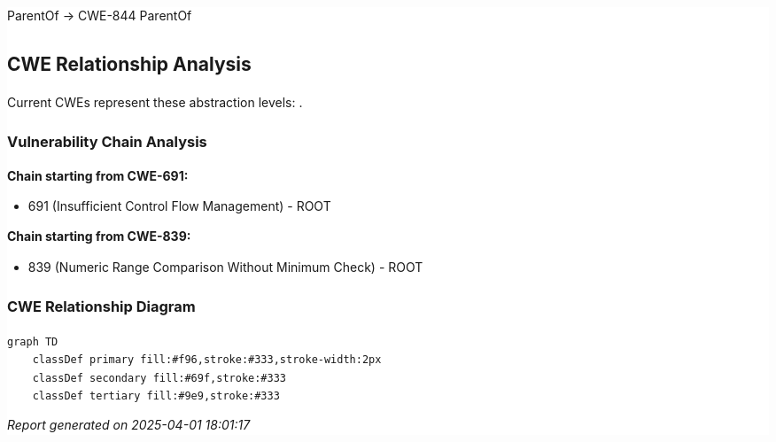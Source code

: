 ParentOf -> CWE-844
ParentOf


## CWE Relationship Analysis

Current CWEs represent these abstraction levels: .


### Vulnerability Chain Analysis

**Chain starting from CWE-691:**
- 691 (Insufficient Control Flow Management) - ROOT


**Chain starting from CWE-839:**
- 839 (Numeric Range Comparison Without Minimum Check) - ROOT



### CWE Relationship Diagram

```mermaid
graph TD
    classDef primary fill:#f96,stroke:#333,stroke-width:2px
    classDef secondary fill:#69f,stroke:#333
    classDef tertiary fill:#9e9,stroke:#333
```



*Report generated on 2025-04-01 18:01:17*
